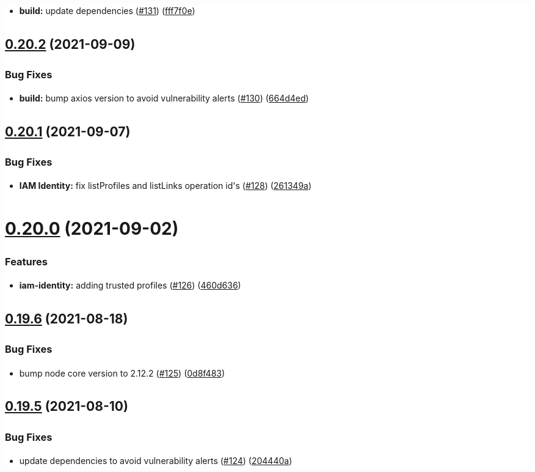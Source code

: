 * **build:** update dependencies ([#131](https://github.com/IBM/platform-services-node-sdk/issues/131)) ([fff7f0e](https://github.com/IBM/platform-services-node-sdk/commit/fff7f0ec32124894a8b2a84d9df7aaebfa663aae))

## [0.20.2](https://github.com/IBM/platform-services-node-sdk/compare/v0.20.1...v0.20.2) (2021-09-09)


### Bug Fixes

* **build:** bump axios version to avoid vulnerability alerts ([#130](https://github.com/IBM/platform-services-node-sdk/issues/130)) ([664d4ed](https://github.com/IBM/platform-services-node-sdk/commit/664d4ed29245723b3a7108ef788bc01d60f122d8))

## [0.20.1](https://github.com/IBM/platform-services-node-sdk/compare/v0.20.0...v0.20.1) (2021-09-07)


### Bug Fixes

* **IAM Identity:** fix listProfiles and listLinks operation id's ([#128](https://github.com/IBM/platform-services-node-sdk/issues/128)) ([261349a](https://github.com/IBM/platform-services-node-sdk/commit/261349a484cc218ae283f8687ec37c10fbedb71e))

# [0.20.0](https://github.com/IBM/platform-services-node-sdk/compare/v0.19.6...v0.20.0) (2021-09-02)


### Features

* **iam-identity:** adding trusted profiles ([#126](https://github.com/IBM/platform-services-node-sdk/issues/126)) ([460d636](https://github.com/IBM/platform-services-node-sdk/commit/460d636144b2649f82e20fdc7804c4c5fda14353))

## [0.19.6](https://github.com/IBM/platform-services-node-sdk/compare/v0.19.5...v0.19.6) (2021-08-18)


### Bug Fixes

* bump node core version to 2.12.2 ([#125](https://github.com/IBM/platform-services-node-sdk/issues/125)) ([0d8f483](https://github.com/IBM/platform-services-node-sdk/commit/0d8f483c7ba7fc3eb0a7a6faad106b85b154f32e))

## [0.19.5](https://github.com/IBM/platform-services-node-sdk/compare/v0.19.4...v0.19.5) (2021-08-10)


### Bug Fixes

* update dependencies to avoid vulnerability alerts ([#124](https://github.com/IBM/platform-services-node-sdk/issues/124)) ([204440a](https://github.com/IBM/platform-services-node-sdk/commit/204440aa02db12d1b5abf0a8f31bb5861c785983))
